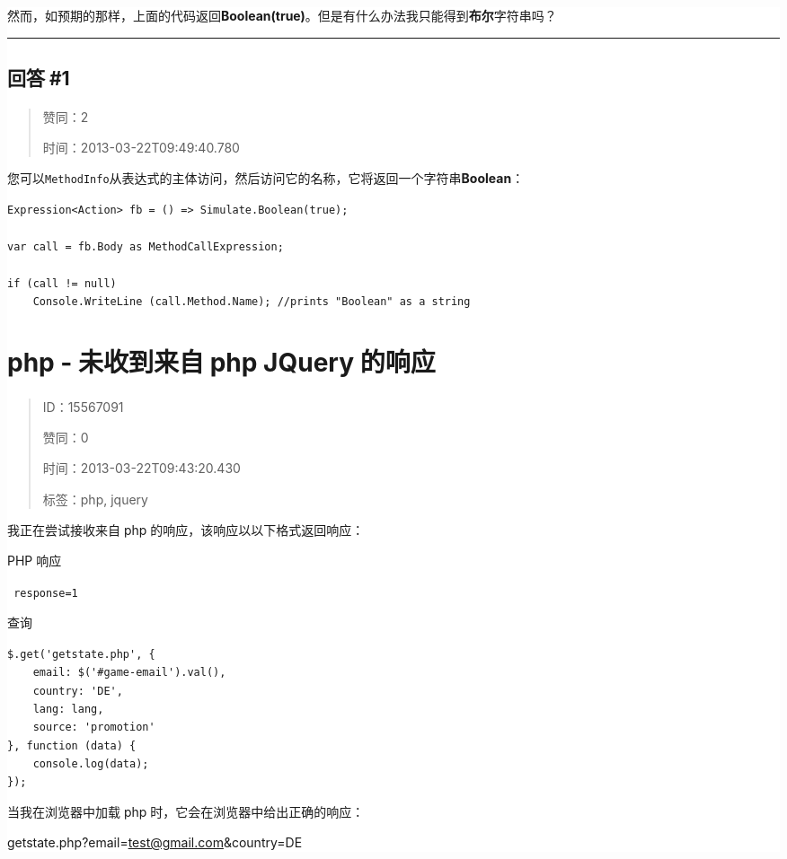 然而，如预期的那样，上面的代码返回**Boolean(true)**。但是有什么办法我只能得到**布尔**字符串吗？

* * *

## 回答 #1

> 赞同：2
> 
> 时间：2013-03-22T09:49:40.780

您可以`MethodInfo`从表达式的主体访问，然后访问它的名称，它将返回一个字符串**Boolean**：

```
Expression<Action> fb = () => Simulate.Boolean(true);

var call = fb.Body as MethodCallExpression;

if (call != null)
    Console.WriteLine (call.Method.Name); //prints "Boolean" as a string 
```

# php - 未收到来自 php JQuery 的响应

> ID：15567091
> 
> 赞同：0
> 
> 时间：2013-03-22T09:43:20.430
> 
> 标签：php, jquery

我正在尝试接收来自 php 的响应，该响应以以下格式返回响应：

PHP 响应

```
 response=1 
```

查询

```
$.get('getstate.php', {
    email: $('#game-email').val(),
    country: 'DE',
    lang: lang,
    source: 'promotion'
}, function (data) {
    console.log(data);
}); 
```

当我在浏览器中加载 php 时，它会在浏览器中给出正确的响应：

getstate.php?email=test@gmail.com&country=DE
